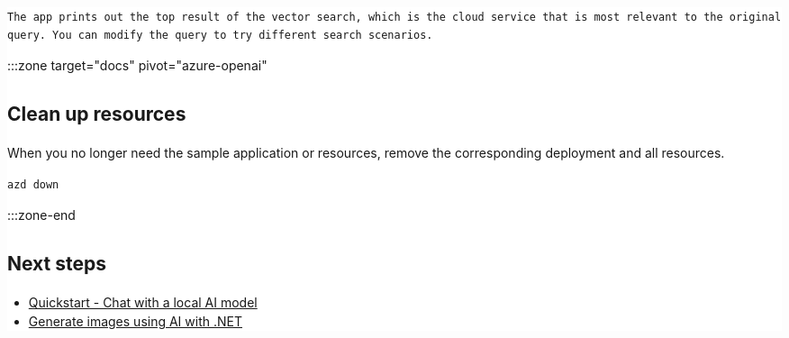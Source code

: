     The app prints out the top result of the vector search, which is the cloud service that is most relevant to the original query. You can modify the query to try different search scenarios.

:::zone target="docs" pivot="azure-openai"

## Clean up resources

When you no longer need the sample application or resources, remove the corresponding deployment and all resources.

```azdeveloper
azd down
```

:::zone-end

## Next steps

- [Quickstart - Chat with a local AI model](quickstart-local-ai.md)
- [Generate images using AI with .NET](quickstart-openai-generate-images.md)

